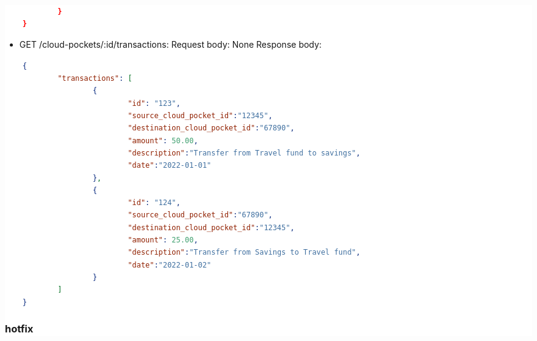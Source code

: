 ```json
			}
	}
```
- GET /cloud-pockets/:id/transactions:
Request body: None
Response body:

```json
	{
			"transactions": [
					{
							"id": "123",
							"source_cloud_pocket_id":"12345",
							"destination_cloud_pocket_id":"67890",
							"amount": 50.00,
							"description":"Transfer from Travel fund to savings",
							"date":"2022-01-01"
					},
					{
							"id": "124",
							"source_cloud_pocket_id":"67890",
							"destination_cloud_pocket_id":"12345",
							"amount": 25.00,
							"description":"Transfer from Savings to Travel fund",
							"date":"2022-01-02"
					}
			]
	}
```

### hotfix